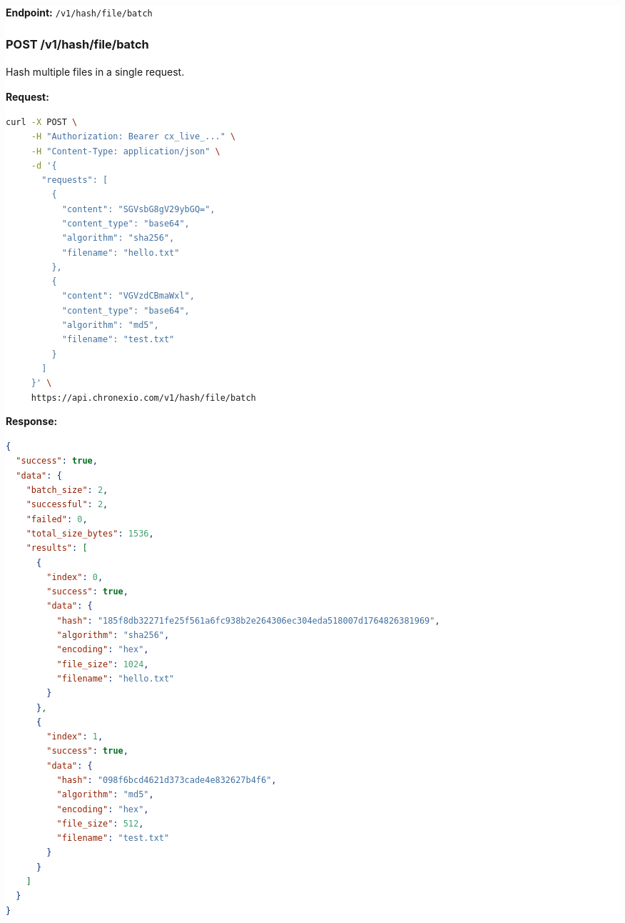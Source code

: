 **Endpoint:** `/v1/hash/file/batch`

### POST /v1/hash/file/batch
Hash multiple files in a single request.

**Request:**
```bash
curl -X POST \
     -H "Authorization: Bearer cx_live_..." \
     -H "Content-Type: application/json" \
     -d '{
       "requests": [
         {
           "content": "SGVsbG8gV29ybGQ=",
           "content_type": "base64",
           "algorithm": "sha256",
           "filename": "hello.txt"
         },
         {
           "content": "VGVzdCBmaWxl",
           "content_type": "base64", 
           "algorithm": "md5",
           "filename": "test.txt"
         }
       ]
     }' \
     https://api.chronexio.com/v1/hash/file/batch
```

**Response:**
```json
{
  "success": true,
  "data": {
    "batch_size": 2,
    "successful": 2,
    "failed": 0,
    "total_size_bytes": 1536,
    "results": [
      {
        "index": 0,
        "success": true,
        "data": {
          "hash": "185f8db32271fe25f561a6fc938b2e264306ec304eda518007d1764826381969",
          "algorithm": "sha256",
          "encoding": "hex",
          "file_size": 1024,
          "filename": "hello.txt"
        }
      },
      {
        "index": 1,
        "success": true,
        "data": {
          "hash": "098f6bcd4621d373cade4e832627b4f6",
          "algorithm": "md5",
          "encoding": "hex", 
          "file_size": 512,
          "filename": "test.txt"
        }
      }
    ]
  }
}
```